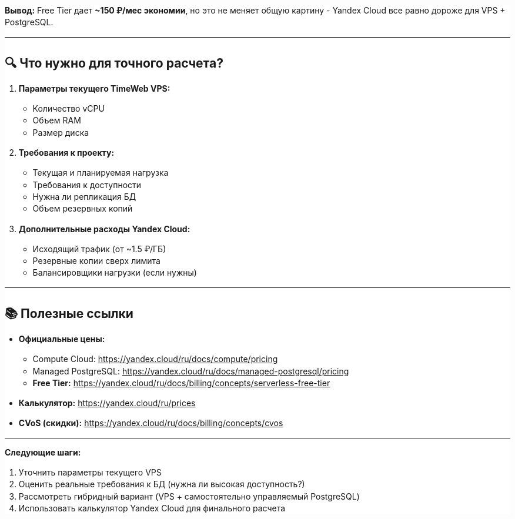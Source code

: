 **Вывод:** Free Tier дает **~150 ₽/мес экономии**, но это не меняет общую картину - Yandex Cloud все равно дороже для VPS + PostgreSQL.

---

## 🔍 Что нужно для точного расчета?

1. **Параметры текущего TimeWeb VPS:**
   - Количество vCPU
   - Объем RAM
   - Размер диска

2. **Требования к проекту:**
   - Текущая и планируемая нагрузка
   - Требования к доступности
   - Нужна ли репликация БД
   - Объем резервных копий

3. **Дополнительные расходы Yandex Cloud:**
   - Исходящий трафик (от ~1.5 ₽/ГБ)
   - Резервные копии сверх лимита
   - Балансировщики нагрузки (если нужны)

---

## 📚 Полезные ссылки

- **Официальные цены:**
  - Compute Cloud: https://yandex.cloud/ru/docs/compute/pricing
  - Managed PostgreSQL: https://yandex.cloud/ru/docs/managed-postgresql/pricing
  - **Free Tier:** https://yandex.cloud/ru/docs/billing/concepts/serverless-free-tier

- **Калькулятор:** https://yandex.cloud/ru/prices

- **CVoS (скидки):** https://yandex.cloud/ru/docs/billing/concepts/cvos

---

**Следующие шаги:**
1. Уточнить параметры текущего VPS
2. Оценить реальные требования к БД (нужна ли высокая доступность?)
3. Рассмотреть гибридный вариант (VPS + самостоятельно управляемый PostgreSQL)
4. Использовать калькулятор Yandex Cloud для финального расчета
